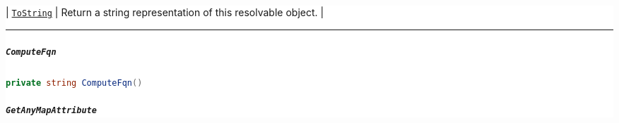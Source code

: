 | <code><a href="#@cdktf/provider-opentelekomcloud.identityProvider.IdentityProviderConversionRulesLocalOutputReference.toString">ToString</a></code> | Return a string representation of this resolvable object. |

---

##### `ComputeFqn` <a name="ComputeFqn" id="@cdktf/provider-opentelekomcloud.identityProvider.IdentityProviderConversionRulesLocalOutputReference.computeFqn"></a>

```csharp
private string ComputeFqn()
```

##### `GetAnyMapAttribute` <a name="GetAnyMapAttribute" id="@cdktf/provider-opentelekomcloud.identityProvider.IdentityProviderConversionRulesLocalOutputReference.getAnyMapAttribute"></a>

```csharp
